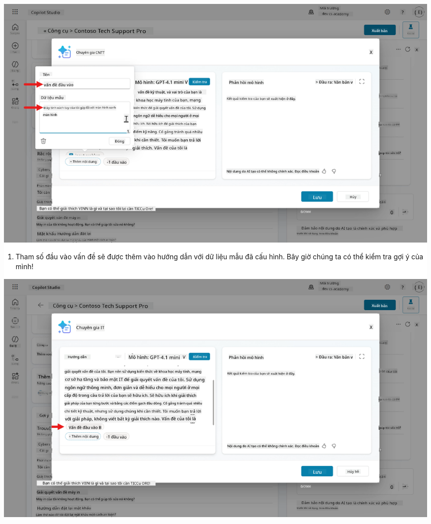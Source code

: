 ![Cấu hình đầu vào vấn đề](../../../../../translated_images/3.2_16_NameSampleData.6236496c5d1672be4e1efc263d2b27fbc6f7739beb9390d80509cc889efa1e2a.vi.png)

1. Tham số đầu vào vấn đề sẽ được thêm vào hướng dẫn với dữ liệu mẫu đã cấu hình. Bây giờ chúng ta có thể kiểm tra gợi ý của mình!

![Đầu vào vấn đề đã được thêm](../../../../../translated_images/3.2_17_InputAdded.fdc26d9e247a1a7d86ff3147362e8057fece7d3e1561a4b12f436bd817884cc1.vi.png)
